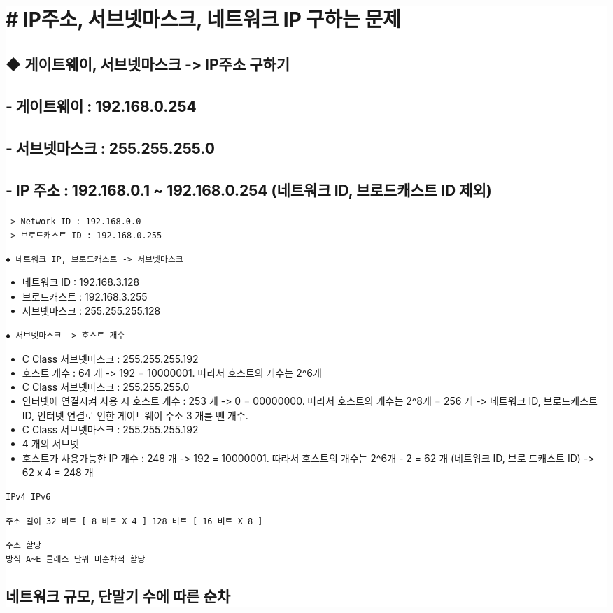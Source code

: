 
# # IP주소, 서브넷마스크, 네트워크 IP 구하는 문제

## ◆ 게이트웨이, 서브넷마스크 -> IP주소 구하기

## - 게이트웨이 : 192.168.0.254

## - 서브넷마스크 : 255.255.255.0

## - IP 주소 : 192.168.0.1 ~ 192.168.0.254 (네트워크 ID, 브로드캐스트 ID 제외)

```
-> Network ID : 192.168.0.0
-> 브로드캐스트 ID : 192.168.0.255
```
```
◆ 네트워크 IP, 브로드캐스트 -> 서브넷마스크
```
- 네트워크 ID : 192.168.3.128
- 브로드캐스트 : 192.168.3.255
- 서브넷마스크 : 255.255.255.128

```
◆ 서브넷마스크 -> 호스트 개수
```
- C Class 서브넷마스크 : 255.255.255.192
- 호스트 개수 : 64 개
    -> 192 = 10000001. 따라서 호스트의 개수는 2^6개
- C Class 서브넷마스크 : 255.255.255.0
- 인터넷에 연결시켜 사용 시 호스트 개수 : 253 개
    -> 0 = 00000000. 따라서 호스트의 개수는 2^8개 = 256 개
    -> 네트워크 ID, 브로드캐스트 ID, 인터넷 연결로 인한 게이트웨이 주소 3 개를 뺀 개수.
- C Class 서브넷마스크 : 255.255.255.192
- 4 개의 서브넷
- 호스트가 사용가능한 IP 개수 : 248 개
    -> 192 = 10000001. 따라서 호스트의 개수는 2^6개 - 2 = 62 개 (네트워크 ID, 브로
    드캐스트 ID)
    -> 62 x 4 = 248 개


```
IPv4 IPv6
```
```
주소 길이 32 비트 [ 8 비트 X 4 ] 128 비트 [ 16 비트 X 8 ]
```
```
주소 할당
방식 A~E 클래스 단위 비순차적 할당
```
## 네트워크 규모, 단말기 수에 따른 순차
